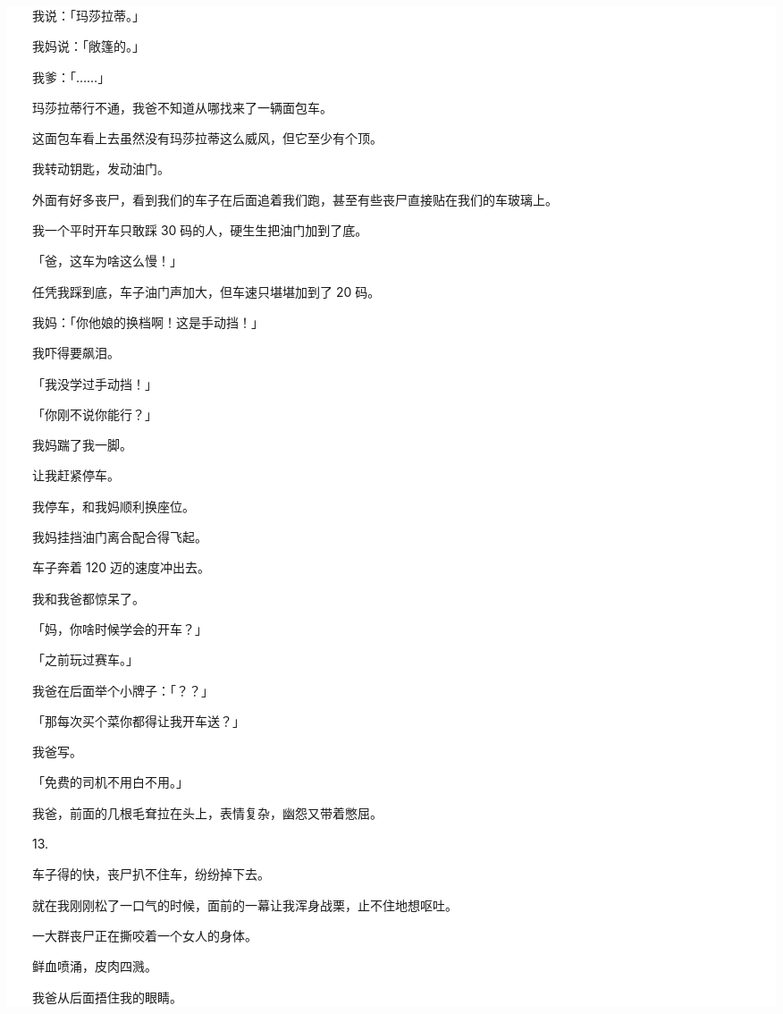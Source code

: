 &emsp;&emsp;我说：「玛莎拉蒂。」  
  
&emsp;&emsp;我妈说：「敞篷的。」  
  
&emsp;&emsp;我爹：「……」  
  
&emsp;&emsp;玛莎拉蒂行不通，我爸不知道从哪找来了一辆面包车。  
  
&emsp;&emsp;这面包车看上去虽然没有玛莎拉蒂这么威风，但它至少有个顶。  
  
&emsp;&emsp;我转动钥匙，发动油门。  
  
&emsp;&emsp;外面有好多丧尸，看到我们的车子在后面追着我们跑，甚至有些丧尸直接贴在我们的车玻璃上。  
  
&emsp;&emsp;我一个平时开车只敢踩 30 码的人，硬生生把油门加到了底。  
  
&emsp;&emsp;「爸，这车为啥这么慢！」  
  
&emsp;&emsp;任凭我踩到底，车子油门声加大，但车速只堪堪加到了 20 码。  
  
&emsp;&emsp;我妈：「你他娘的换档啊！这是手动挡！」  
  
&emsp;&emsp;我吓得要飙泪。  
  
&emsp;&emsp;「我没学过手动挡！」  
  
&emsp;&emsp;「你刚不说你能行？」  
  
&emsp;&emsp;我妈踹了我一脚。  
  
&emsp;&emsp;让我赶紧停车。  
  
&emsp;&emsp;我停车，和我妈顺利换座位。  
  
&emsp;&emsp;我妈挂挡油门离合配合得飞起。  
  
&emsp;&emsp;车子奔着 120 迈的速度冲出去。  
  
&emsp;&emsp;我和我爸都惊呆了。  
  
&emsp;&emsp;「妈，你啥时候学会的开车？」  
  
&emsp;&emsp;「之前玩过赛车。」  
  
&emsp;&emsp;我爸在后面举个小牌子：「？？」  
  
&emsp;&emsp;「那每次买个菜你都得让我开车送？」  
  
&emsp;&emsp;我爸写。  
  
&emsp;&emsp;「免费的司机不用白不用。」  
  
&emsp;&emsp;我爸，前面的几根毛耷拉在头上，表情复杂，幽怨又带着憋屈。  
  
&emsp;&emsp;13.  
  
&emsp;&emsp;车子得的快，丧尸扒不住车，纷纷掉下去。  
  
&emsp;&emsp;就在我刚刚松了一口气的时候，面前的一幕让我浑身战栗，止不住地想呕吐。  
  
&emsp;&emsp;一大群丧尸正在撕咬着一个女人的身体。  
  
&emsp;&emsp;鲜血喷涌，皮肉四溅。  
  
&emsp;&emsp;我爸从后面捂住我的眼睛。  
  